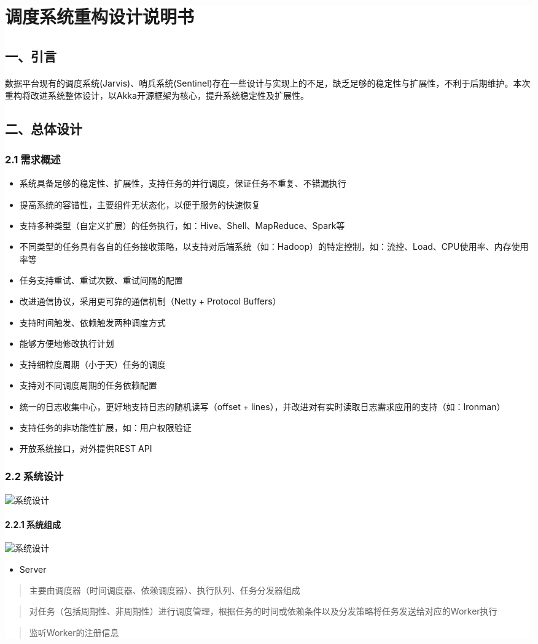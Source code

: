 # 调度系统重构设计说明书

## 一、引言

数据平台现有的调度系统(Jarvis)、哨兵系统(Sentinel)存在一些设计与实现上的不足，缺乏足够的稳定性与扩展性，不利于后期维护。本次重构将改进系统整体设计，以Akka开源框架为核心，提升系统稳定性及扩展性。



## 二、总体设计

### 2.1 需求概述

- 系统具备足够的稳定性、扩展性，支持任务的并行调度，保证任务不重复、不错漏执行

- 提高系统的容错性，主要组件无状态化，以便于服务的快速恢复

- 支持多种类型（自定义扩展）的任务执行，如：Hive、Shell、MapReduce、Spark等

- 不同类型的任务具有各自的任务接收策略，以支持对后端系统（如：Hadoop）的特定控制，如：流控、Load、CPU使用率、内存使用率等

- 任务支持重试、重试次数、重试间隔的配置

- 改进通信协议，采用更可靠的通信机制（Netty + Protocol Buffers）

- 支持时间触发、依赖触发两种调度方式

- 能够方便地修改执行计划

- 支持细粒度周期（小于天）任务的调度

- 支持对不同调度周期的任务依赖配置

- 统一的日志收集中心，更好地支持日志的随机读写（offset + lines），并改进对有实时读取日志需求应用的支持（如：Ironman）

- 支持任务的非功能性扩展，如：用户权限验证

- 开放系统接口，对外提供REST API



### 2.2 系统设计

![系统设计](http://gitlab.mogujie.org/bigdata/jarvis2/raw/master/docs/design/img/jarvis_design.png)



#### 2.2.1 系统组成

![系统设计](http://gitlab.mogujie.org/bigdata/jarvis2/raw/master/docs/design/img/server_topology.png)

- Server

>主要由调度器（时间调度器、依赖调度器）、执行队列、任务分发器组成

>对任务（包括周期性、非周期性）进行调度管理，根据任务的时间或依赖条件以及分发策略将任务发送给对应的Worker执行

>监听Worker的注册信息
